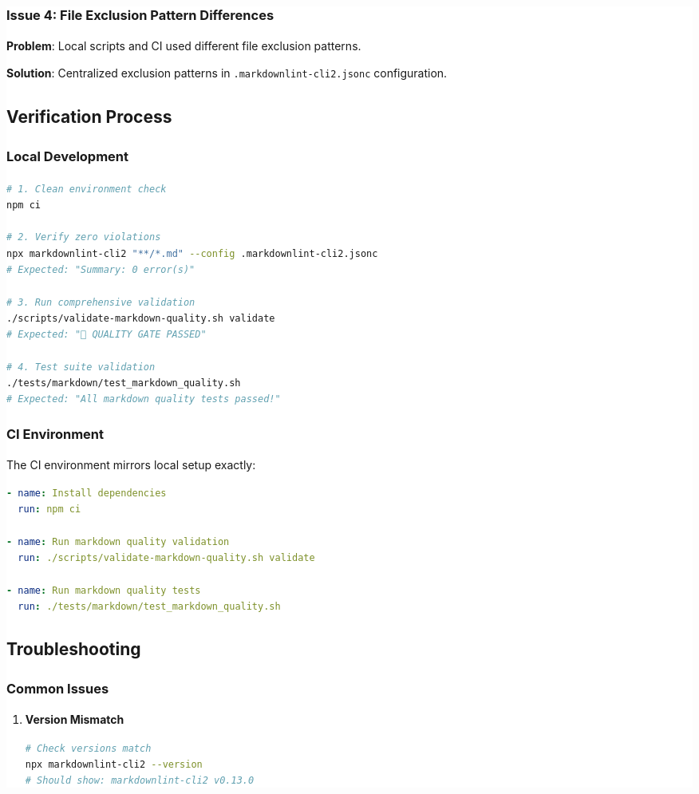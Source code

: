 ### Issue 4: File Exclusion Pattern Differences

**Problem**: Local scripts and CI used different file exclusion patterns.

**Solution**: Centralized exclusion patterns in `.markdownlint-cli2.jsonc` configuration.

## Verification Process

### Local Development

```bash
# 1. Clean environment check
npm ci

# 2. Verify zero violations
npx markdownlint-cli2 "**/*.md" --config .markdownlint-cli2.jsonc
# Expected: "Summary: 0 error(s)"

# 3. Run comprehensive validation
./scripts/validate-markdown-quality.sh validate
# Expected: "🎉 QUALITY GATE PASSED"

# 4. Test suite validation
./tests/markdown/test_markdown_quality.sh
# Expected: "All markdown quality tests passed!"
```

### CI Environment

The CI environment mirrors local setup exactly:

```yaml
- name: Install dependencies
  run: npm ci

- name: Run markdown quality validation
  run: ./scripts/validate-markdown-quality.sh validate

- name: Run markdown quality tests
  run: ./tests/markdown/test_markdown_quality.sh
```

## Troubleshooting

### Common Issues

1. **Version Mismatch**

   ```bash
   # Check versions match
   npx markdownlint-cli2 --version
   # Should show: markdownlint-cli2 v0.13.0
   ```
